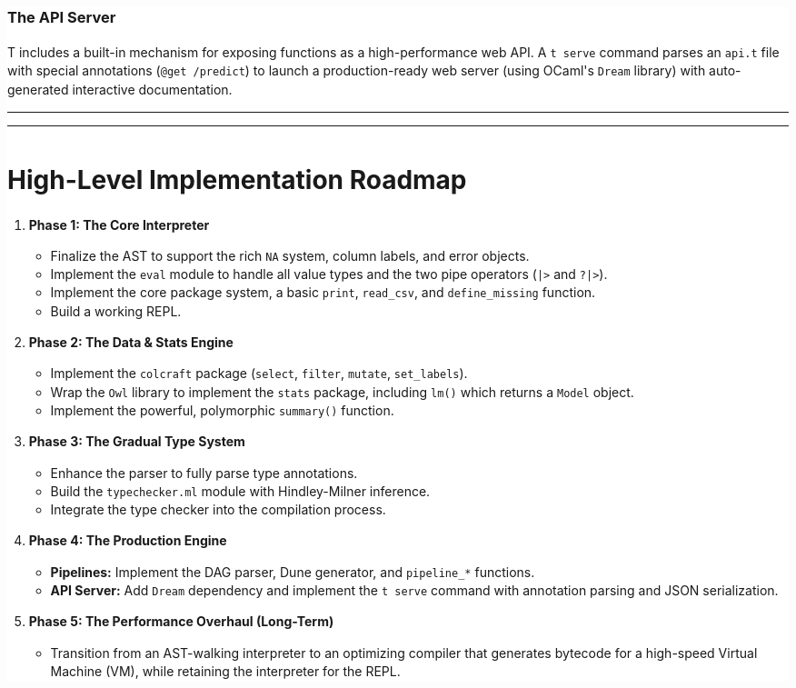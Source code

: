 ### The API Server
T includes a built-in mechanism for exposing functions as a high-performance web API. A `t serve` command parses an `api.t` file with special annotations (`@get /predict`) to launch a production-ready web server (using OCaml's `Dream` library) with auto-generated interactive documentation.

---
---

# High-Level Implementation Roadmap

1.  **Phase 1: The Core Interpreter**
    *   Finalize the AST to support the rich `NA` system, column labels, and error objects.
    *   Implement the `eval` module to handle all value types and the two pipe operators (`|>` and `?|>`).
    *   Implement the core package system, a basic `print`, `read_csv`, and `define_missing` function.
    *   Build a working REPL.

2.  **Phase 2: The Data & Stats Engine**
    *   Implement the `colcraft` package (`select`, `filter`, `mutate`, `set_labels`).
    *   Wrap the `Owl` library to implement the `stats` package, including `lm()` which returns a `Model` object.
    *   Implement the powerful, polymorphic `summary()` function.

3.  **Phase 3: The Gradual Type System**
    *   Enhance the parser to fully parse type annotations.
    *   Build the `typechecker.ml` module with Hindley-Milner inference.
    *   Integrate the type checker into the compilation process.

4.  **Phase 4: The Production Engine**
    *   **Pipelines:** Implement the DAG parser, Dune generator, and `pipeline_*` functions.
    *   **API Server:** Add `Dream` dependency and implement the `t serve` command with annotation parsing and JSON serialization.

5.  **Phase 5: The Performance Overhaul (Long-Term)**
    *   Transition from an AST-walking interpreter to an optimizing compiler that generates bytecode for a high-speed Virtual Machine (VM), while retaining the interpreter for the REPL. 
